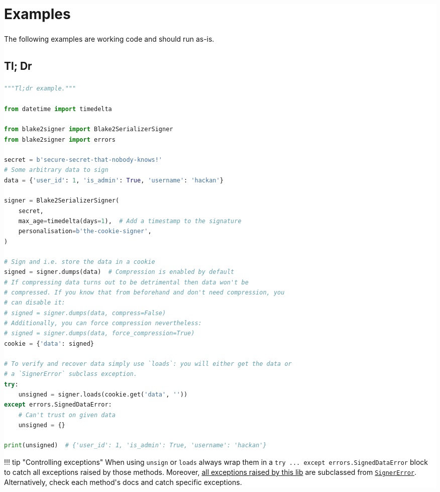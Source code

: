 # Examples

The following examples are working code and should run as-is.

## Tl; Dr

```python
"""Tl;dr example."""

from datetime import timedelta

from blake2signer import Blake2SerializerSigner
from blake2signer import errors

secret = b'secure-secret-that-nobody-knows!'
# Some arbitrary data to sign
data = {'user_id': 1, 'is_admin': True, 'username': 'hackan'}

signer = Blake2SerializerSigner(
    secret,
    max_age=timedelta(days=1),  # Add a timestamp to the signature
    personalisation=b'the-cookie-signer',
)

# Sign and i.e. store the data in a cookie
signed = signer.dumps(data)  # Compression is enabled by default
# If compressing data turns out to be detrimental then data won't be
# compressed. If you know that from beforehand and don't need compression, you
# can disable it:
# signed = signer.dumps(data, compress=False)
# Additionally, you can force compression nevertheless:
# signed = signer.dumps(data, force_compression=True)
cookie = {'data': signed}

# To verify and recover data simply use `loads`: you will either get the data or
# a `SignerError` subclass exception.
try:
    unsigned = signer.loads(cookie.get('data', ''))
except errors.SignedDataError:
    # Can't trust on given data
    unsigned = {}

print(unsigned)  # {'user_id': 1, 'is_admin': True, 'username': 'hackan'}
```

!!! tip "Controlling exceptions"
    When using `unsign` or `loads` always wrap them in a `try ... except errors.SignedDataError` block to catch all exceptions raised by those methods. Moreover, [all exceptions raised by this lib](errors.md) are subclassed from [`SignerError`](errors.md#blake2signer.errors.SignerError).  
    Alternatively, check each method's docs and catch specific exceptions.
